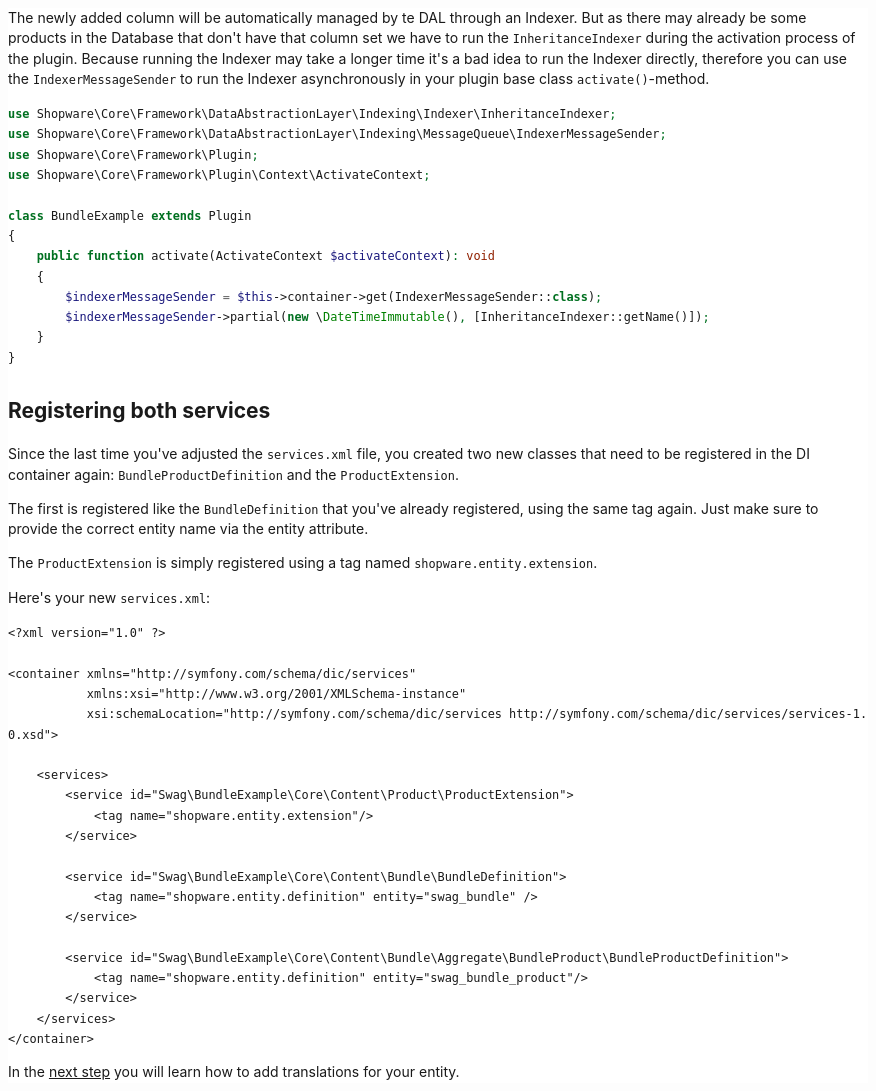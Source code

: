 The newly added column will be automatically managed by te DAL through an Indexer. But as there may already be some products in the Database that don't have that column set we have to run the `InheritanceIndexer` during the activation process of the plugin. Because running the Indexer may take a longer time it's a bad idea to run the Indexer directly, therefore you can use the `IndexerMessageSender` to run the Indexer asynchronously in your plugin base class `activate()`-method.

```php
use Shopware\Core\Framework\DataAbstractionLayer\Indexing\Indexer\InheritanceIndexer;
use Shopware\Core\Framework\DataAbstractionLayer\Indexing\MessageQueue\IndexerMessageSender;
use Shopware\Core\Framework\Plugin;
use Shopware\Core\Framework\Plugin\Context\ActivateContext;

class BundleExample extends Plugin
{
    public function activate(ActivateContext $activateContext): void
    {
        $indexerMessageSender = $this->container->get(IndexerMessageSender::class);
        $indexerMessageSender->partial(new \DateTimeImmutable(), [InheritanceIndexer::getName()]);
    }
}
```

## Registering both services

Since the last time you've adjusted the `services.xml` file, you created two new classes that need to be registered in the DI container again: `BundleProductDefinition` and the `ProductExtension`.

The first is registered like the `BundleDefinition` that you've already registered, using the same tag again. Just make sure to provide the correct entity name via the entity attribute.

The `ProductExtension` is simply registered using a tag named `shopware.entity.extension`.

Here's your new `services.xml`:

```markup
<?xml version="1.0" ?>

<container xmlns="http://symfony.com/schema/dic/services"
           xmlns:xsi="http://www.w3.org/2001/XMLSchema-instance"
           xsi:schemaLocation="http://symfony.com/schema/dic/services http://symfony.com/schema/dic/services/services-1.0.xsd">

    <services>
        <service id="Swag\BundleExample\Core\Content\Product\ProductExtension">
            <tag name="shopware.entity.extension"/>
        </service>

        <service id="Swag\BundleExample\Core\Content\Bundle\BundleDefinition">
            <tag name="shopware.entity.definition" entity="swag_bundle" />
        </service>

        <service id="Swag\BundleExample\Core\Content\Bundle\Aggregate\BundleProduct\BundleProductDefinition">
            <tag name="shopware.entity.definition" entity="swag_bundle_product"/>
        </service>
    </services>
</container>
```

In the [next step](060-entity-translation.md) you will learn how to add translations for your entity.

